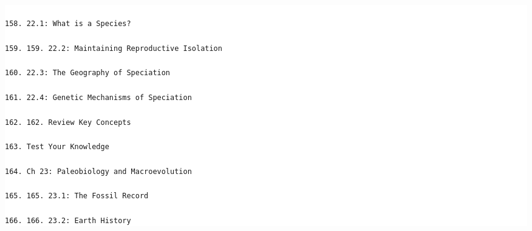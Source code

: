                                                                                                                                                                                                                                                                                                                                                                                                                                                                                                                                                                                                 158. 22.1: What is a Species?
                                                                                                                                                                                                                                                                                                                                                                                                                                                                                                                                                                                                159. 159. 22.2: Maintaining Reproductive Isolation
                                                                                                                                                                                                                                                                                                                                                                                                                                                                                                                                                                                                160. 22.3: The Geography of Speciation
                                                                                                                                                                                                                                                                                                                                                                                                                                                                                                                                                                                                161. 22.4: Genetic Mechanisms of Speciation
                                                                                                                                                                                                                                                                                                                                                                                                                                                                                                                                                                                                162. 162. Review Key Concepts
                                                                                                                                                                                                                                                                                                                                                                                                                                                                                                                                                                                                163. Test Your Knowledge
                                                                                                                                                                                                                                                                                                                                                                                                                                                                                                                                                                                                164. Ch 23: Paleobiology and Macroevolution
                                                                                                                                                                                                                                                                                                                                                                                                                                                                                                                                                                                                165. 165. 23.1: The Fossil Record
                                                                                                                                                                                                                                                                                                                                                                                                                                                                                                                                                                                                     166. 166. 23.2: Earth History